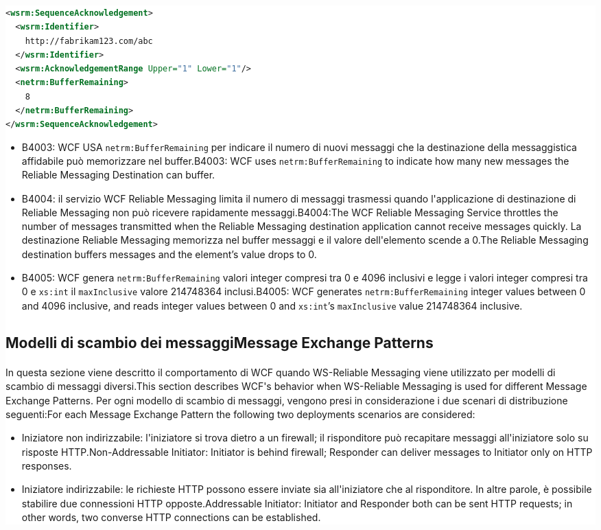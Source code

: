   ```xml
  <wsrm:SequenceAcknowledgement>
    <wsrm:Identifier>
      http://fabrikam123.com/abc
    </wsrm:Identifier>
    <wsrm:AcknowledgementRange Upper="1" Lower="1"/>
    <netrm:BufferRemaining>
      8
    </netrm:BufferRemaining>
  </wsrm:SequenceAcknowledgement>
  ```

- <span data-ttu-id="2dc6d-202">B4003: WCF USA `netrm:BufferRemaining` per indicare il numero di nuovi messaggi che la destinazione della messaggistica affidabile può memorizzare nel buffer.</span><span class="sxs-lookup"><span data-stu-id="2dc6d-202">B4003: WCF uses `netrm:BufferRemaining` to indicate how many new messages the Reliable Messaging Destination can buffer.</span></span>

- <span data-ttu-id="2dc6d-203">B4004: il servizio WCF Reliable Messaging limita il numero di messaggi trasmessi quando l'applicazione di destinazione di Reliable Messaging non può ricevere rapidamente messaggi.</span><span class="sxs-lookup"><span data-stu-id="2dc6d-203">B4004:The WCF Reliable Messaging Service throttles the number of messages transmitted when the Reliable Messaging destination application cannot receive messages quickly.</span></span> <span data-ttu-id="2dc6d-204">La destinazione Reliable Messaging memorizza nel buffer messaggi e il valore dell'elemento scende a 0.</span><span class="sxs-lookup"><span data-stu-id="2dc6d-204">The Reliable Messaging destination buffers messages and the element’s value drops to 0.</span></span>

- <span data-ttu-id="2dc6d-205">B4005: WCF genera `netrm:BufferRemaining` valori integer compresi tra 0 e 4096 inclusivi e legge i valori integer compresi tra 0 e `xs:int` il `maxInclusive` valore 214748364 inclusi.</span><span class="sxs-lookup"><span data-stu-id="2dc6d-205">B4005: WCF generates `netrm:BufferRemaining` integer values between 0 and 4096 inclusive, and reads integer values between 0 and `xs:int`’s `maxInclusive` value 214748364 inclusive.</span></span>

## <a name="message-exchange-patterns"></a><span data-ttu-id="2dc6d-206">Modelli di scambio dei messaggi</span><span class="sxs-lookup"><span data-stu-id="2dc6d-206">Message Exchange Patterns</span></span>

<span data-ttu-id="2dc6d-207">In questa sezione viene descritto il comportamento di WCF quando WS-Reliable Messaging viene utilizzato per modelli di scambio di messaggi diversi.</span><span class="sxs-lookup"><span data-stu-id="2dc6d-207">This section describes WCF's behavior when WS-Reliable Messaging is used for different Message Exchange Patterns.</span></span> <span data-ttu-id="2dc6d-208">Per ogni modello di scambio di messaggi, vengono presi in considerazione i due scenari di distribuzione seguenti:</span><span class="sxs-lookup"><span data-stu-id="2dc6d-208">For each Message Exchange Pattern the following two deployments scenarios are considered:</span></span>

- <span data-ttu-id="2dc6d-209">Iniziatore non indirizzabile: l'iniziatore si trova dietro a un firewall; il risponditore può recapitare messaggi all'iniziatore solo su risposte HTTP.</span><span class="sxs-lookup"><span data-stu-id="2dc6d-209">Non-Addressable Initiator: Initiator is behind firewall; Responder can deliver messages to Initiator only on HTTP responses.</span></span>

- <span data-ttu-id="2dc6d-210">Iniziatore indirizzabile: le richieste HTTP possono essere inviate sia all'iniziatore che al risponditore. In altre parole, è possibile stabilire due connessioni HTTP opposte.</span><span class="sxs-lookup"><span data-stu-id="2dc6d-210">Addressable Initiator: Initiator and Responder both can be sent HTTP requests; in other words, two converse HTTP connections can be established.</span></span>
